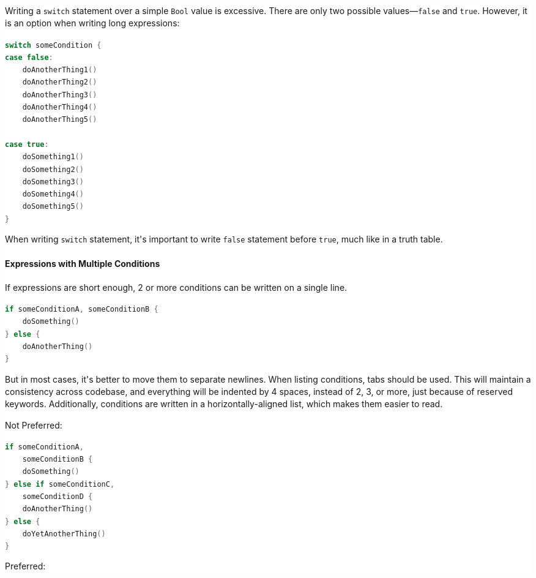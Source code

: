 Writing a `switch` statement over a simple `Bool` value is excessive. There are only two possible values—`false` and `true`. However, it is an option when writing long expressions:

```swift
switch someCondition {
case false:
    doAnotherThing1()
    doAnotherThing2()
    doAnotherThing3()
    doAnotherThing4()
    doAnotherThing5()
    
case true:
    doSomething1()
    doSomething2()
    doSomething3()
    doSomething4()
    doSomething5()
}
```

When writing `switch` statement, it's important to write `false` statement before `true`, much like in a truth table.

#### Expressions with Multiple Conditions

If expressions are short enough, 2 or more conditions can be written on a single line.

```swift
if someConditionA, someConditionB {
    doSomething()
} else {
    doAnotherThing()
}
```

But in most cases, it's better to move them to separate newlines. When listing conditions, tabs should be used. This will maintain a consistency across codebase, and everything will be indented by 4 spaces, instead of 2, 3, or more, just because of reserved keywords. Additionally, conditions are written in a horizontally-aligned list, which makes them easier to read.

Not Preferred:

```swift
if someConditionA, 
    someConditionB {
    doSomething()
} else if someConditionC, 
    someConditionD {
    doAnotherThing()
} else {
    doYetAnotherThing()
}
```

Preferred:
